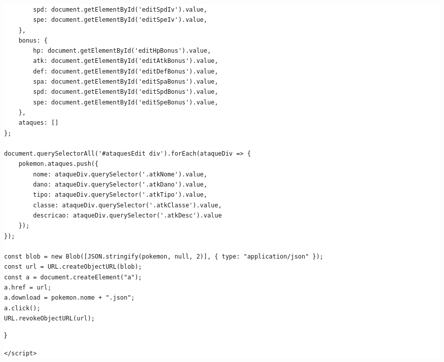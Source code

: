             spd: document.getElementById('editSpdIv').value,
            spe: document.getElementById('editSpeIv').value,
        },
        bonus: {
            hp: document.getElementById('editHpBonus').value,
            atk: document.getElementById('editAtkBonus').value,
            def: document.getElementById('editDefBonus').value,
            spa: document.getElementById('editSpaBonus').value,
            spd: document.getElementById('editSpdBonus').value,
            spe: document.getElementById('editSpeBonus').value,
        },
        ataques: []
    };

    document.querySelectorAll('#ataquesEdit div').forEach(ataqueDiv => {
        pokemon.ataques.push({
            nome: ataqueDiv.querySelector('.atkNome').value,
            dano: ataqueDiv.querySelector('.atkDano').value,
            tipo: ataqueDiv.querySelector('.atkTipo').value,
            classe: ataqueDiv.querySelector('.atkClasse').value,
            descricao: ataqueDiv.querySelector('.atkDesc').value
        });
    });

    const blob = new Blob([JSON.stringify(pokemon, null, 2)], { type: "application/json" });
    const url = URL.createObjectURL(blob);
    const a = document.createElement("a");
    a.href = url;
    a.download = pokemon.nome + ".json";
    a.click();
    URL.revokeObjectURL(url);
}


    </script>
</body>
</html>
